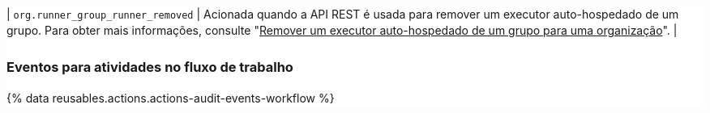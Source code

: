 | `org.runner_group_runner_removed`        | Acionada quando a API REST é usada para remover um executor auto-hospedado de um grupo. Para obter mais informações, consulte "[Remover um executor auto-hospedado de um grupo para uma organização](/rest/reference/actions#remove-a-self-hosted-runner-from-a-group-for-an-organization)".                                                        |

### Eventos para atividades no fluxo de trabalho

{% data reusables.actions.actions-audit-events-workflow %}
